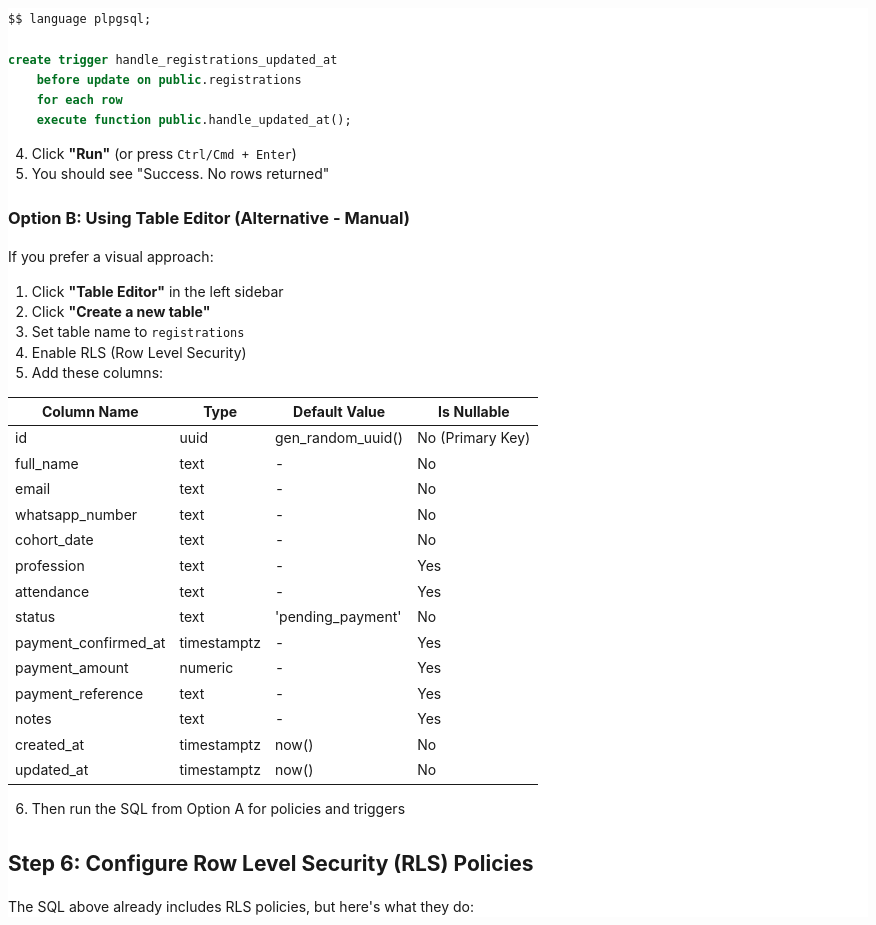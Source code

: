 ```sql
$$ language plpgsql;

create trigger handle_registrations_updated_at
    before update on public.registrations
    for each row
    execute function public.handle_updated_at();
```

4. Click **"Run"** (or press `Ctrl/Cmd + Enter`)
5. You should see "Success. No rows returned"

### Option B: Using Table Editor (Alternative - Manual)

If you prefer a visual approach:

1. Click **"Table Editor"** in the left sidebar
2. Click **"Create a new table"**
3. Set table name to `registrations`
4. Enable RLS (Row Level Security)
5. Add these columns:

| Column Name | Type | Default Value | Is Nullable |
|------------|------|---------------|-------------|
| id | uuid | gen_random_uuid() | No (Primary Key) |
| full_name | text | - | No |
| email | text | - | No |
| whatsapp_number | text | - | No |
| cohort_date | text | - | No |
| profession | text | - | Yes |
| attendance | text | - | Yes |
| status | text | 'pending_payment' | No |
| payment_confirmed_at | timestamptz | - | Yes |
| payment_amount | numeric | - | Yes |
| payment_reference | text | - | Yes |
| notes | text | - | Yes |
| created_at | timestamptz | now() | No |
| updated_at | timestamptz | now() | No |

6. Then run the SQL from Option A for policies and triggers

## Step 6: Configure Row Level Security (RLS) Policies

The SQL above already includes RLS policies, but here's what they do:
